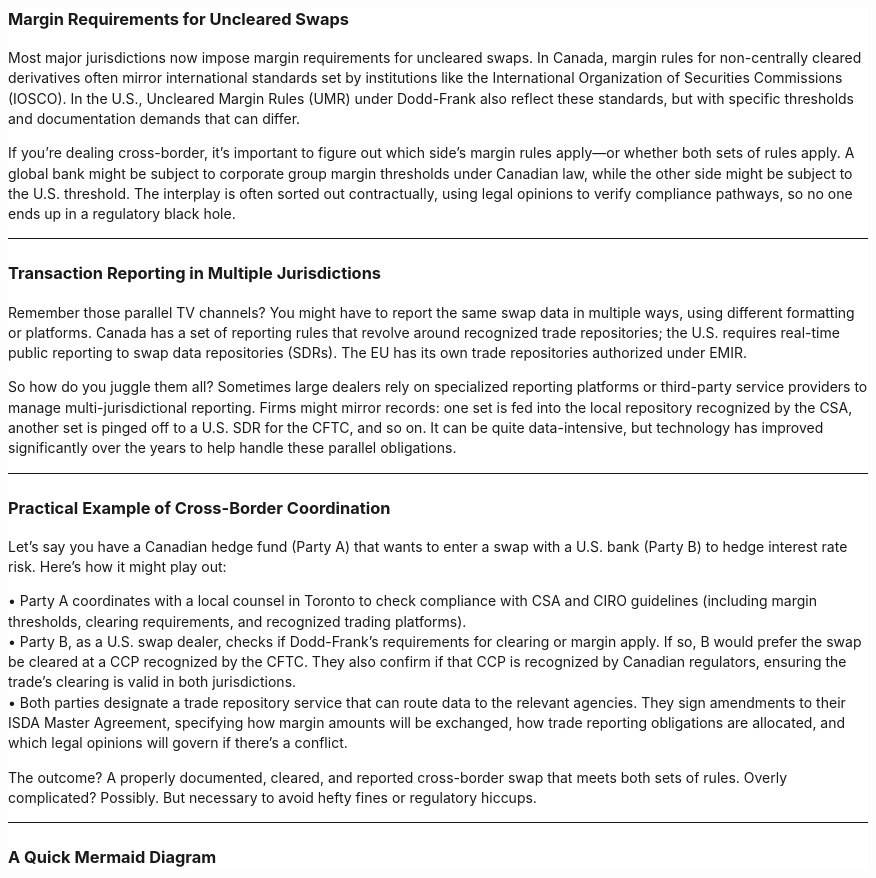 ### Margin Requirements for Uncleared Swaps

Most major jurisdictions now impose margin requirements for uncleared swaps. In Canada, margin rules for non-centrally cleared derivatives often mirror international standards set by institutions like the International Organization of Securities Commissions (IOSCO). In the U.S., Uncleared Margin Rules (UMR) under Dodd-Frank also reflect these standards, but with specific thresholds and documentation demands that can differ.

If you’re dealing cross-border, it’s important to figure out which side’s margin rules apply—or whether both sets of rules apply. A global bank might be subject to corporate group margin thresholds under Canadian law, while the other side might be subject to the U.S. threshold. The interplay is often sorted out contractually, using legal opinions to verify compliance pathways, so no one ends up in a regulatory black hole.

---

### Transaction Reporting in Multiple Jurisdictions

Remember those parallel TV channels? You might have to report the same swap data in multiple ways, using different formatting or platforms. Canada has a set of reporting rules that revolve around recognized trade repositories; the U.S. requires real-time public reporting to swap data repositories (SDRs). The EU has its own trade repositories authorized under EMIR.

So how do you juggle them all? Sometimes large dealers rely on specialized reporting platforms or third-party service providers to manage multi-jurisdictional reporting. Firms might mirror records: one set is fed into the local repository recognized by the CSA, another set is pinged off to a U.S. SDR for the CFTC, and so on. It can be quite data-intensive, but technology has improved significantly over the years to help handle these parallel obligations.

---

### Practical Example of Cross-Border Coordination

Let’s say you have a Canadian hedge fund (Party A) that wants to enter a swap with a U.S. bank (Party B) to hedge interest rate risk. Here’s how it might play out:

• Party A coordinates with a local counsel in Toronto to check compliance with CSA and CIRO guidelines (including margin thresholds, clearing requirements, and recognized trading platforms).  
• Party B, as a U.S. swap dealer, checks if Dodd-Frank’s requirements for clearing or margin apply. If so, B would prefer the swap be cleared at a CCP recognized by the CFTC. They also confirm if that CCP is recognized by Canadian regulators, ensuring the trade’s clearing is valid in both jurisdictions.  
• Both parties designate a trade repository service that can route data to the relevant agencies. They sign amendments to their ISDA Master Agreement, specifying how margin amounts will be exchanged, how trade reporting obligations are allocated, and which legal opinions will govern if there’s a conflict.  

The outcome? A properly documented, cleared, and reported cross-border swap that meets both sets of rules. Overly complicated? Possibly. But necessary to avoid hefty fines or regulatory hiccups.

---

### A Quick Mermaid Diagram
